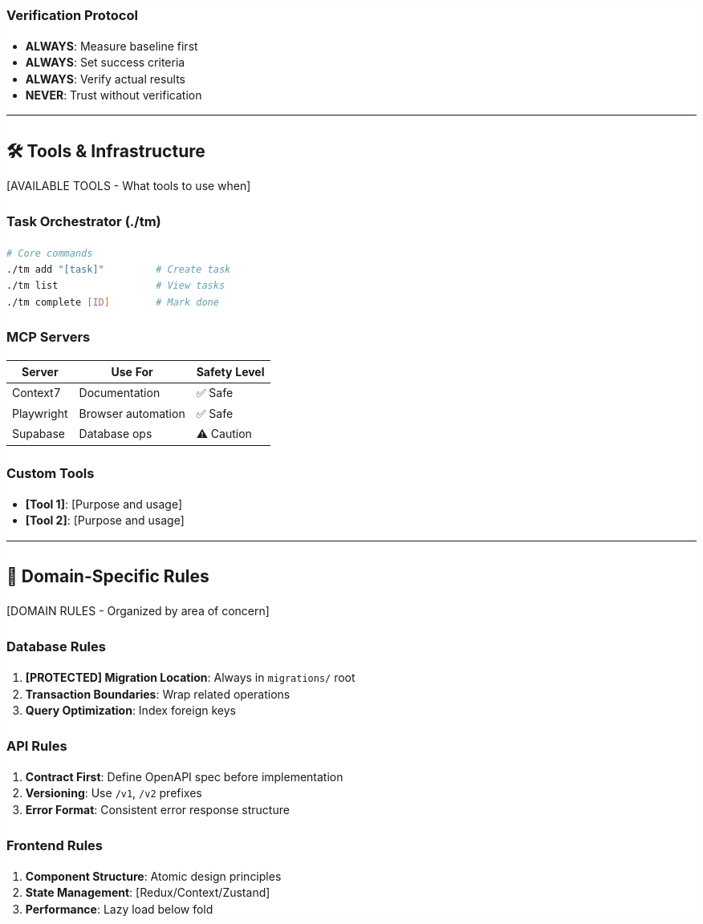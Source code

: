 ### Verification Protocol
- **ALWAYS**: Measure baseline first
- **ALWAYS**: Set success criteria
- **ALWAYS**: Verify actual results
- **NEVER**: Trust without verification

---

## 🛠️ Tools & Infrastructure
[AVAILABLE TOOLS - What tools to use when]

### Task Orchestrator (./tm)
```bash
# Core commands
./tm add "[task]"         # Create task
./tm list                 # View tasks
./tm complete [ID]        # Mark done
```

### MCP Servers
| Server | Use For | Safety Level |
|--------|---------|--------------|
| Context7 | Documentation | ✅ Safe |
| Playwright | Browser automation | ✅ Safe |
| Supabase | Database ops | ⚠️ Caution |

### Custom Tools
- **[Tool 1]**: [Purpose and usage]
- **[Tool 2]**: [Purpose and usage]

---

## 🏢 Domain-Specific Rules
[DOMAIN RULES - Organized by area of concern]

### Database Rules
1. **[PROTECTED] Migration Location**: Always in `migrations/` root
2. **Transaction Boundaries**: Wrap related operations
3. **Query Optimization**: Index foreign keys

### API Rules
1. **Contract First**: Define OpenAPI spec before implementation
2. **Versioning**: Use `/v1`, `/v2` prefixes
3. **Error Format**: Consistent error response structure

### Frontend Rules
1. **Component Structure**: Atomic design principles
2. **State Management**: [Redux/Context/Zustand]
3. **Performance**: Lazy load below fold
